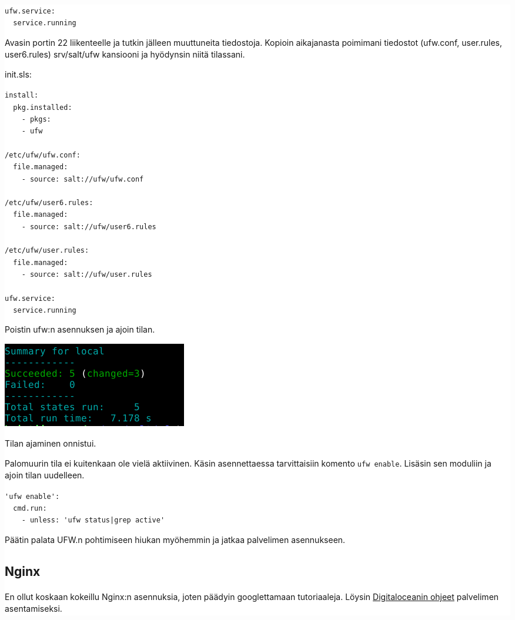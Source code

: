     ufw.service:
      service.running

Avasin portin 22 liikenteelle ja tutkin jälleen muuttuneita tiedostoja. Kopioin aikajanasta poimimani tiedostot (ufw.conf, user.rules, user6.rules) srv/salt/ufw kansiooni ja hyödynsin niitä tilassani.


init.sls:

    install:
      pkg.installed:
        - pkgs:
        - ufw

    /etc/ufw/ufw.conf:
      file.managed:
        - source: salt://ufw/ufw.conf

    /etc/ufw/user6.rules:
      file.managed:
        - source: salt://ufw/user6.rules

    /etc/ufw/user.rules:
      file.managed:
        - source: salt://ufw/user.rules

    ufw.service:
      service.running

Poistin ufw:n asennuksen ja ajoin tilan.

![pic](pictures/3.png)


Tilan ajaminen onnistui.

Palomuurin tila ei kuitenkaan ole vielä aktiivinen. Käsin asennettaessa tarvittaisiin komento `ufw enable`. Lisäsin sen moduliin ja ajoin tilan uudelleen.

    'ufw enable':
      cmd.run:
        - unless: 'ufw status|grep active'

Päätin palata UFW.n pohtimiseen hiukan myöhemmin ja jatkaa palvelimen asennukseen.

## Nginx

En ollut koskaan kokeillu Nginx:n asennuksia, joten päädyin googlettamaan tutoriaaleja. Löysin [Digitaloceanin ohjeet](https://www.digitalocean.com/community/tutorials/how-to-install-nginx-on-debian-10) palvelimen asentamiseksi.
